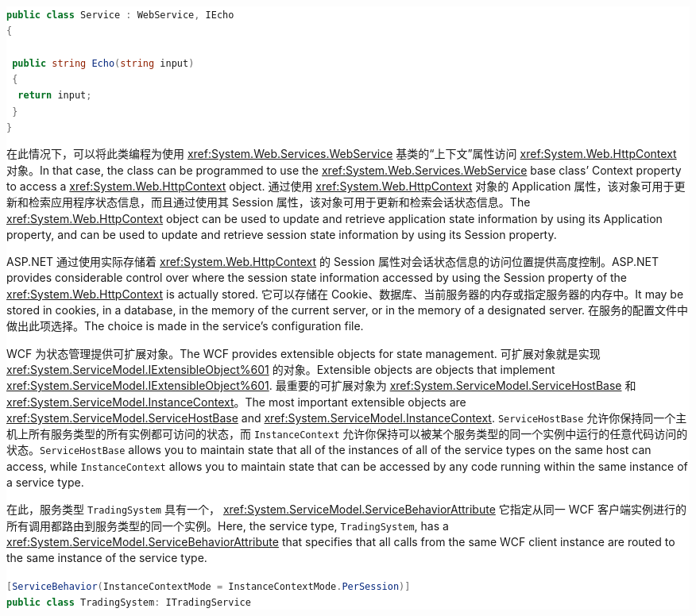 ```csharp
public class Service : WebService, IEcho
{

 public string Echo(string input)
 {
  return input;
 }
}
```

<span data-ttu-id="954d4-270">在此情况下，可以将此类编程为使用 <xref:System.Web.Services.WebService> 基类的“上下文”属性访问 <xref:System.Web.HttpContext> 对象。</span><span class="sxs-lookup"><span data-stu-id="954d4-270">In that case, the class can be programmed to use the <xref:System.Web.Services.WebService> base class’ Context property to access a <xref:System.Web.HttpContext> object.</span></span> <span data-ttu-id="954d4-271">通过使用 <xref:System.Web.HttpContext> 对象的 Application 属性，该对象可用于更新和检索应用程序状态信息，而且通过使用其 Session 属性，该对象可用于更新和检索会话状态信息。</span><span class="sxs-lookup"><span data-stu-id="954d4-271">The <xref:System.Web.HttpContext> object can be used to update and retrieve application state information by using its Application property, and can be used to update and retrieve session state information by using its Session property.</span></span>

<span data-ttu-id="954d4-272">ASP.NET 通过使用实际存储着 <xref:System.Web.HttpContext> 的 Session 属性对会话状态信息的访问位置提供高度控制。</span><span class="sxs-lookup"><span data-stu-id="954d4-272">ASP.NET provides considerable control over where the session state information accessed by using the Session property of the <xref:System.Web.HttpContext> is actually stored.</span></span> <span data-ttu-id="954d4-273">它可以存储在 Cookie、数据库、当前服务器的内存或指定服务器的内存中。</span><span class="sxs-lookup"><span data-stu-id="954d4-273">It may be stored in cookies, in a database, in the memory of the current server, or in the memory of a designated server.</span></span> <span data-ttu-id="954d4-274">在服务的配置文件中做出此项选择。</span><span class="sxs-lookup"><span data-stu-id="954d4-274">The choice is made in the service’s configuration file.</span></span>

<span data-ttu-id="954d4-275">WCF 为状态管理提供可扩展对象。</span><span class="sxs-lookup"><span data-stu-id="954d4-275">The WCF provides extensible objects for state management.</span></span> <span data-ttu-id="954d4-276">可扩展对象就是实现 <xref:System.ServiceModel.IExtensibleObject%601> 的对象。</span><span class="sxs-lookup"><span data-stu-id="954d4-276">Extensible objects are objects that implement <xref:System.ServiceModel.IExtensibleObject%601>.</span></span> <span data-ttu-id="954d4-277">最重要的可扩展对象为 <xref:System.ServiceModel.ServiceHostBase> 和 <xref:System.ServiceModel.InstanceContext>。</span><span class="sxs-lookup"><span data-stu-id="954d4-277">The most important extensible objects are <xref:System.ServiceModel.ServiceHostBase> and <xref:System.ServiceModel.InstanceContext>.</span></span> <span data-ttu-id="954d4-278">`ServiceHostBase` 允许你保持同一个主机上所有服务类型的所有实例都可访问的状态，而 `InstanceContext` 允许你保持可以被某个服务类型的同一个实例中运行的任意代码访问的状态。</span><span class="sxs-lookup"><span data-stu-id="954d4-278">`ServiceHostBase` allows you to maintain state that all of the instances of all of the service types on the same host can access, while `InstanceContext` allows you to maintain state that can be accessed by any code running within the same instance of a service type.</span></span>

<span data-ttu-id="954d4-279">在此，服务类型 `TradingSystem` 具有一个， <xref:System.ServiceModel.ServiceBehaviorAttribute> 它指定从同一 WCF 客户端实例进行的所有调用都路由到服务类型的同一个实例。</span><span class="sxs-lookup"><span data-stu-id="954d4-279">Here, the service type, `TradingSystem`, has a <xref:System.ServiceModel.ServiceBehaviorAttribute> that specifies that all calls from the same WCF client instance are routed to the same instance of the service type.</span></span>

```csharp
[ServiceBehavior(InstanceContextMode = InstanceContextMode.PerSession)]
public class TradingSystem: ITradingService
```
